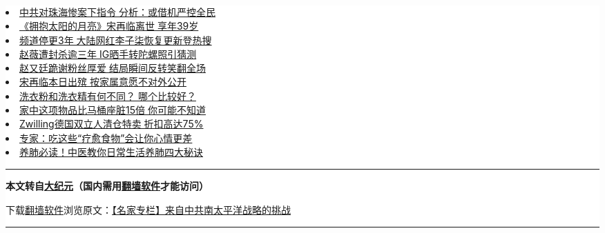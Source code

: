 <li><a href="https://github.com/1992513/djy/blob/master/gb/24/11/13/n14370156.md#1">中共对珠海惨案下指令 分析：或借机严控全民</a></li>
<li><a href="https://github.com/1992513/djy/blob/master/gb/24/11/12/n14369579.md#1">《拥抱太阳的月亮》宋再临离世 享年39岁</a></li>
<li><a href="https://github.com/1992513/djy/blob/master/gb/24/11/12/n14369964.md#1">频道停更3年 大陆网红李子柒恢复更新登热搜</a></li>
<li><a href="https://github.com/1992513/djy/blob/master/gb/24/11/13/n14370673.md#1">赵薇遭封杀逾三年 IG晒手转陀螺照引猜测</a></li>
<li><a href="https://github.com/1992513/djy/blob/master/gb/24/11/12/n14369915.md#1">赵又廷跪谢粉丝厚爱 结局瞬间反转笑翻全场</a></li>
<li><a href="https://github.com/1992513/djy/blob/master/gb/24/11/14/n14370872.md#1">宋再临本日出殡 按家属意愿不对外公开</a></li>
<li><a href="https://github.com/1992513/djy/blob/master/gb/24/11/14/n14370984.md#1">洗衣粉和洗衣精有何不同？ 哪个比较好？</a></li>
<li><a href="https://github.com/1992513/djy/blob/master/gb/24/11/12/n14369450.md#1">家中这项物品比马桶座脏15倍 你可能不知道</a></li>
<li><a href="https://github.com/1992513/djy/blob/master/gb/24/11/14/n14371382.md#1">Zwilling德国双立人清仓特卖 折扣高达75%</a></li>
<li><a href="https://github.com/1992513/djy/blob/master/gb/24/11/13/n14370289.md#1">专家：吃这些“疗愈食物”会让你心情更差</a></li>
<li><a href="https://github.com/1992513/djy/blob/master/gb/24/11/5/n14364614.md#1">养肺必读！中医教你日常生活养肺四大秘诀</a></li>
<hr>
<strong>本文转自<a href="https://www.epochtimes.com">大纪元</a>（国内需用<a href="https://github.com/1992513/www/blob/master/README.md#8">翻墙软件</a>才能访问）</strong><p>下载<a href="https://github.com/1992513/www/blob/master/README.md#8">翻墙软件</a>浏览原文：<a href="https://www.epochtimes.com/gb/22/9/16/n13826594.htm">【名家专栏】来自中共南太平洋战略的挑战</a></p><hr>